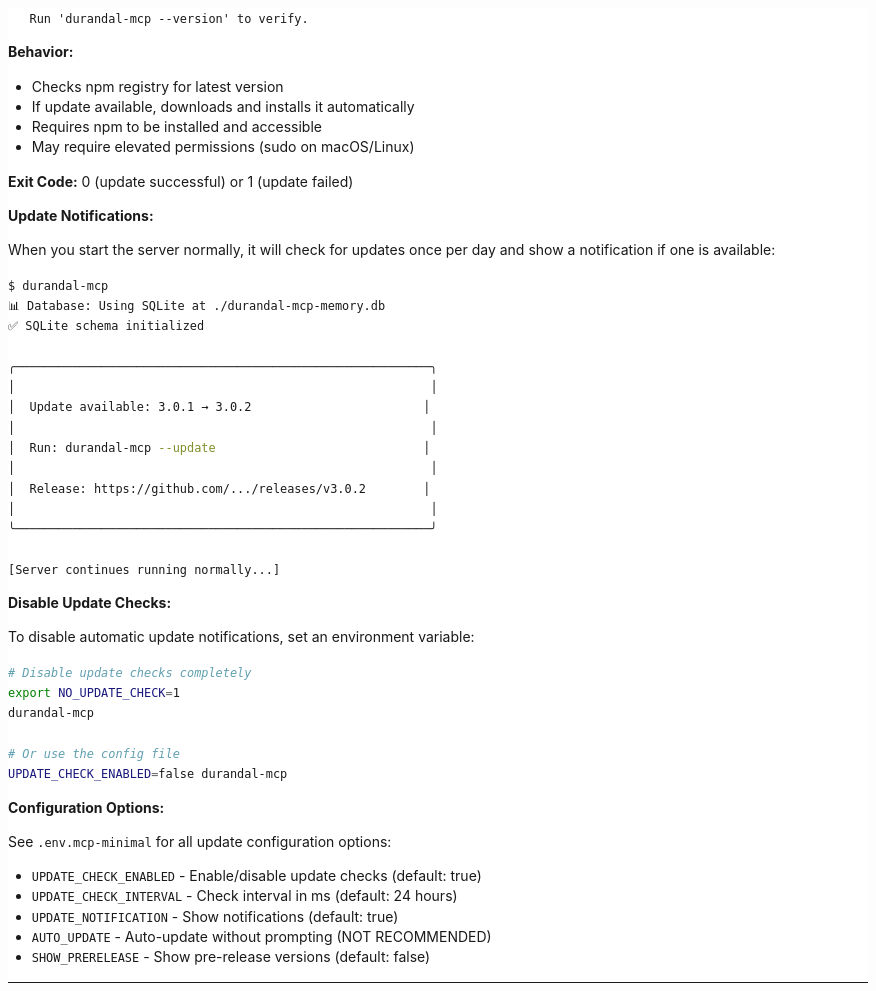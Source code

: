 ```
   Run 'durandal-mcp --version' to verify.
```

**Behavior:**
- Checks npm registry for latest version
- If update available, downloads and installs it automatically
- Requires npm to be installed and accessible
- May require elevated permissions (sudo on macOS/Linux)

**Exit Code:** 0 (update successful) or 1 (update failed)

**Update Notifications:**

When you start the server normally, it will check for updates once per day and show a notification if one is available:

```bash
$ durandal-mcp
📊 Database: Using SQLite at ./durandal-mcp-memory.db
✅ SQLite schema initialized

╭──────────────────────────────────────────────────────────╮
│                                                          │
│  Update available: 3.0.1 → 3.0.2                        │
│                                                          │
│  Run: durandal-mcp --update                             │
│                                                          │
│  Release: https://github.com/.../releases/v3.0.2        │
│                                                          │
╰──────────────────────────────────────────────────────────╯

[Server continues running normally...]
```

**Disable Update Checks:**

To disable automatic update notifications, set an environment variable:

```bash
# Disable update checks completely
export NO_UPDATE_CHECK=1
durandal-mcp

# Or use the config file
UPDATE_CHECK_ENABLED=false durandal-mcp
```

**Configuration Options:**

See `.env.mcp-minimal` for all update configuration options:
- `UPDATE_CHECK_ENABLED` - Enable/disable update checks (default: true)
- `UPDATE_CHECK_INTERVAL` - Check interval in ms (default: 24 hours)
- `UPDATE_NOTIFICATION` - Show notifications (default: true)
- `AUTO_UPDATE` - Auto-update without prompting (NOT RECOMMENDED)
- `SHOW_PRERELEASE` - Show pre-release versions (default: false)

---